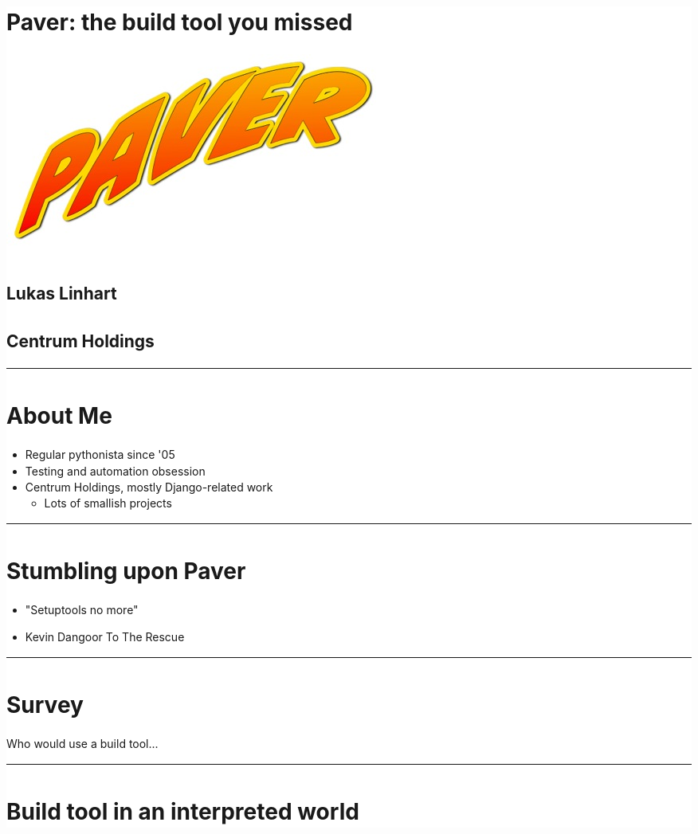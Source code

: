 
Paver: the build tool you missed
=================================

![Alt text](paver_banner.jpg)

Lukas Linhart
-----------------------

Centrum Holdings
-----------------------

-------------------------------------

About Me
=====================================

* Regular pythonista since '05
* Testing and automation obsession
* Centrum Holdings, mostly Django-related work
  * Lots of smallish projects

-------------------------------------


Stumbling upon Paver
=====================================

* "Setuptools no more"

* Kevin Dangoor To The Rescue

-------------------------------------

Survey
=====================================

Who would use a build tool...

-------------------------------------


Build tool in an interpreted world
=====================================
